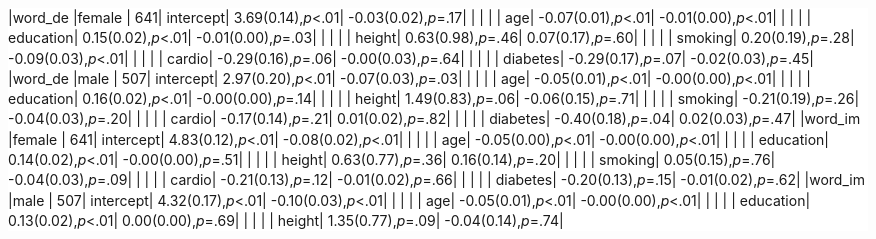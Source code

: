|word_de |female | 641| intercept|    3.69(0.14),*p*<.01| -0.03(0.02),*p*=.17|
|        |       |    |       age|   -0.07(0.01),*p*<.01| -0.01(0.00),*p*<.01|
|        |       |    | education|    0.15(0.02),*p*<.01| -0.01(0.00),*p*=.03|
|        |       |    |    height|    0.63(0.98),*p*=.46|  0.07(0.17),*p*=.60|
|        |       |    |   smoking|    0.20(0.19),*p*=.28| -0.09(0.03),*p*<.01|
|        |       |    |    cardio|   -0.29(0.16),*p*=.06| -0.00(0.03),*p*=.64|
|        |       |    |  diabetes|   -0.29(0.17),*p*=.07| -0.02(0.03),*p*=.45|
|word_de |male   | 507| intercept|    2.97(0.20),*p*<.01| -0.07(0.03),*p*=.03|
|        |       |    |       age|   -0.05(0.01),*p*<.01| -0.00(0.00),*p*<.01|
|        |       |    | education|    0.16(0.02),*p*<.01| -0.00(0.00),*p*=.14|
|        |       |    |    height|    1.49(0.83),*p*=.06| -0.06(0.15),*p*=.71|
|        |       |    |   smoking|   -0.21(0.19),*p*=.26| -0.04(0.03),*p*=.20|
|        |       |    |    cardio|   -0.17(0.14),*p*=.21|  0.01(0.02),*p*=.82|
|        |       |    |  diabetes|   -0.40(0.18),*p*=.04|  0.02(0.03),*p*=.47|
|word_im |female | 641| intercept|    4.83(0.12),*p*<.01| -0.08(0.02),*p*<.01|
|        |       |    |       age|   -0.05(0.00),*p*<.01| -0.00(0.00),*p*<.01|
|        |       |    | education|    0.14(0.02),*p*<.01| -0.00(0.00),*p*=.51|
|        |       |    |    height|    0.63(0.77),*p*=.36|  0.16(0.14),*p*=.20|
|        |       |    |   smoking|    0.05(0.15),*p*=.76| -0.04(0.03),*p*=.09|
|        |       |    |    cardio|   -0.21(0.13),*p*=.12| -0.01(0.02),*p*=.66|
|        |       |    |  diabetes|   -0.20(0.13),*p*=.15| -0.01(0.02),*p*=.62|
|word_im |male   | 507| intercept|    4.32(0.17),*p*<.01| -0.10(0.03),*p*<.01|
|        |       |    |       age|   -0.05(0.01),*p*<.01| -0.00(0.00),*p*<.01|
|        |       |    | education|    0.13(0.02),*p*<.01|  0.00(0.00),*p*=.69|
|        |       |    |    height|    1.35(0.77),*p*=.09| -0.04(0.14),*p*=.74|
